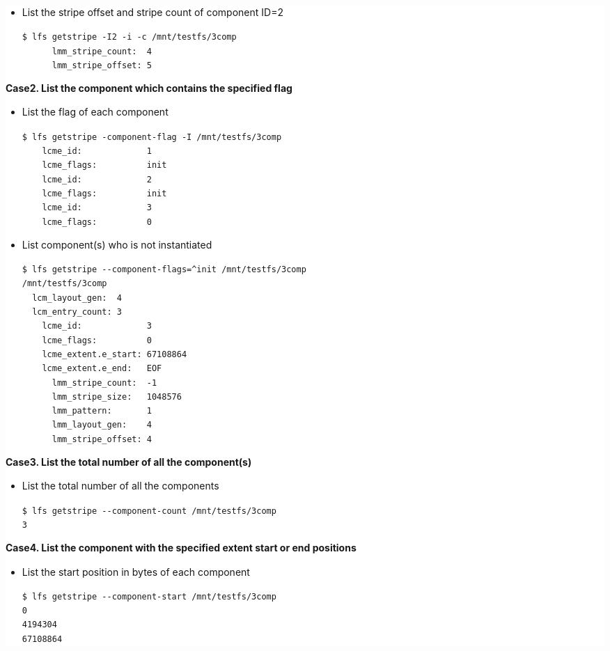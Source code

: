 - List the stripe offset and stripe count of component ID=2

  ```
  $ lfs getstripe -I2 -i -c /mnt/testfs/3comp
        lmm_stripe_count:  4
        lmm_stripe_offset: 5
  ```

**Case2. List the component which contains the specified flag**

- List the flag of each component

  ```
  $ lfs getstripe -component-flag -I /mnt/testfs/3comp
      lcme_id:             1
      lcme_flags:          init
      lcme_id:             2
      lcme_flags:          init
      lcme_id:             3
      lcme_flags:          0
  ```

- List component(s) who is not instantiated

  ```
  $ lfs getstripe --component-flags=^init /mnt/testfs/3comp
  /mnt/testfs/3comp
    lcm_layout_gen:  4
    lcm_entry_count: 3
      lcme_id:             3
      lcme_flags:          0
      lcme_extent.e_start: 67108864
      lcme_extent.e_end:   EOF
        lmm_stripe_count:  -1
        lmm_stripe_size:   1048576
        lmm_pattern:       1
        lmm_layout_gen:    4
        lmm_stripe_offset: 4
  ```

**Case3. List the total number of all the component(s)**

- List the total number of all the components

  ```
  $ lfs getstripe --component-count /mnt/testfs/3comp
  3
  ```

**Case4. List the component with the specified extent start or end positions**

- List the start position in bytes of each component

  ```
  $ lfs getstripe --component-start /mnt/testfs/3comp
  0
  4194304
  67108864
  ```
